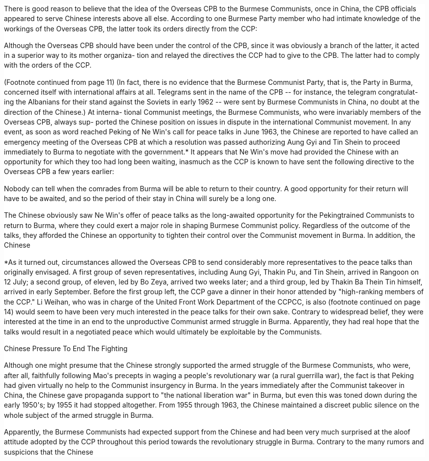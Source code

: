 There is good reason to believe that the idea of the Overseas CPB to the Burmese Communists, once in China, the CPB officials appeared to serve Chinese interests above all else. According to one Burmese Party member who had intimate knowledge of the workings of the Overseas CPB, the latter took its orders directly from the CCP:

Although the Overseas CPB should have been under the control of the CPB, since it was obviously a branch of the latter, it acted in a superior way to its mother organiza- tion and relayed the directives the CCP had to give to the CPB. The latter had to comply with the orders of the CCP.

(Footnote continued from page 11) (In fact, there is no evidence that the Burmese Communist Party, that is, the Party in Burma, concerned itself with international affairs at all. Telegrams sent in the name of the CPB -- for instance, the telegram congratulat- ing the Albanians for their stand against the Soviets in early 1962 -- were sent by Burmese Communists in China, no doubt at the direction of the Chinese.) At interna- tional Communist meetings, the Burmese Communists, who were invariably members of the Overseas CPB, always sup- ported the Chinese position on issues in dispute in the international Communist movement. In any event, as soon as word reached Peking of Ne Win's call for peace talks in June 1963, the Chinese are reported to have called an emergency meeting of the Overseas CPB at which a resolution was passed authorizing Aung Gyi and Tin Shein to proceed immediately to Burma to negotiate with the government.* It appears that Ne Win's move had provided the Chinese with an opportunity for which they too had long been waiting, inasmuch as the CCP is known to have sent the following directive to the Overseas CPB a few years earlier:

Nobody can tell when the comrades from Burma will be able to return to their country. A good opportunity for their return will have to be awaited, and so the period of their stay in China will surely be a long one.

The Chinese obviously saw Ne Win's offer of peace talks as the long-awaited opportunity for the Pekingtrained Communists to return to Burma, where they could exert a major role in shaping Burmese Communist policy. Regardless of the outcome of the talks, they afforded the Chinese an opportunity to tighten their control over the Communist movement in Burma. In addition, the Chinese

*As it turned out, circumstances allowed the Overseas CPB to send considerably more representatives to the peace talks than originally envisaged. A first group of seven representatives, including Aung Gyi, Thakin Pu, and Tin Shein, arrived in Rangoon on 12 July; a second group, of eleven, led by Bo Zeya, arrived two weeks later; and a third group, led by Thakin Ba Thein Tin himself, arrived in early September. Before the first group left, the CCP gave a dinner in their honor attended by "high-ranking members of the CCP." Li Weihan, who was in charge of the United Front Work Department of the CCPCC, is also (footnote continued on page 14) would seem to have been very much interested in the peace talks for their own sake. Contrary to widespread belief, they were interested at the time in an end to the unproductive Communist armed struggle in Burma. Apparently, they had real hope that the talks would result in a negotiated peace which would ultimately be exploitable by the Communists.

Chinese Pressure To End The Fighting

Although one might presume that the Chinese strongly supported the armed struggle of the Burmese Communists, who were, after all, faithfully following Mao's precepts in waging a people's revolutionary war (a rural guerrilla war), the fact is that Peking had given virtually no help to the Communist insurgency in Burma. In the years immediately after the Communist takeover in China, the Chinese gave propaganda support to "the national liberation war" in Burma, but even this was toned down during the early 1950's; by 1955 it had stopped altogether. From 1955 through 1963, the Chinese maintained a discreet public silence on the whole subject of the armed struggle in Burma.

Apparently, the Burmese Communists had expected support from the Chinese and had been very much surprised at the aloof attitude adopted by the CCP throughout this period towards the revolutionary struggle in Burma. Contrary to the many rumors and suspicions that the Chinese
